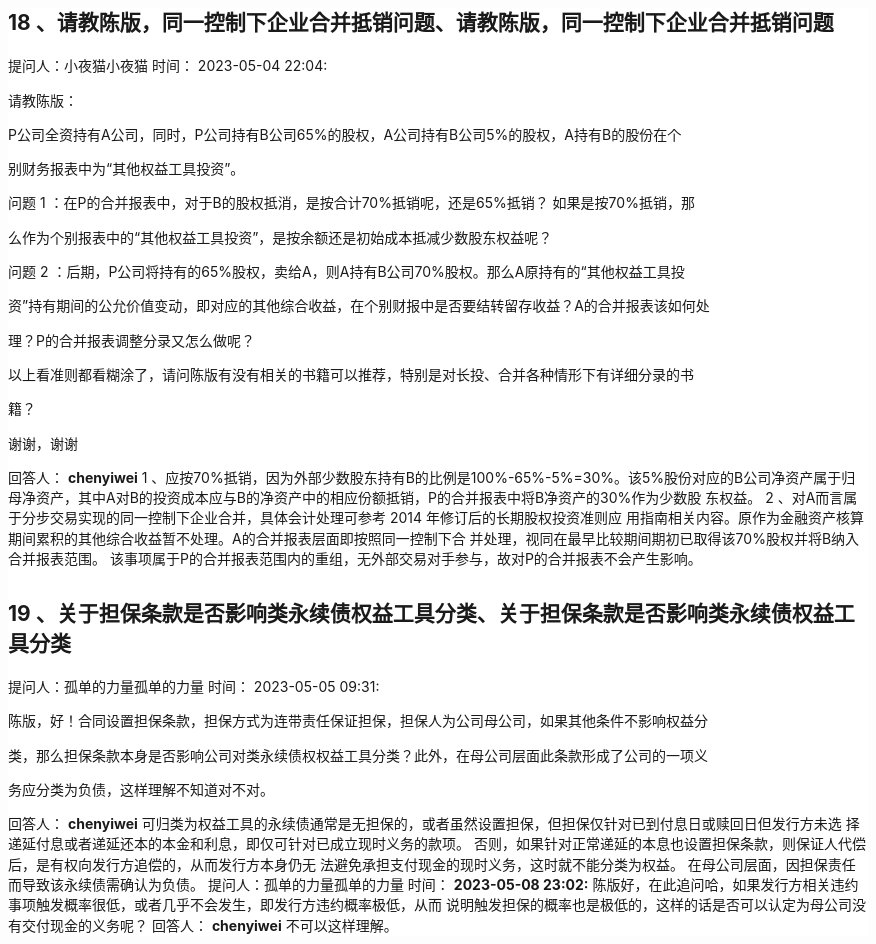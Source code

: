 ## 18 、请教陈版，同一控制下企业合并抵销问题、请教陈版，同一控制下企业合并抵销问题

提问人：小夜猫小夜猫 时间： 2023-05-04 22:04:

请教陈版：

P公司全资持有A公司，同时，P公司持有B公司65%的股权，A公司持有B公司5%的股权，A持有B的股份在个

别财务报表中为“其他权益工具投资”。

问题 1 ：在P的合并报表中，对于B的股权抵消，是按合计70%抵销呢，还是65%抵销？ 如果是按70%抵销，那

么作为个别报表中的“其他权益工具投资”，是按余额还是初始成本抵减少数股东权益呢？

问题 2 ：后期，P公司将持有的65%股权，卖给A，则A持有B公司70%股权。那么A原持有的“其他权益工具投

资”持有期间的公允价值变动，即对应的其他综合收益，在个别财报中是否要结转留存收益？A的合并报表该如何处

理？P的合并报表调整分录又怎么做呢？

以上看准则都看糊涂了，请问陈版有没有相关的书籍可以推荐，特别是对长投、合并各种情形下有详细分录的书

籍？

谢谢，谢谢

回答人： **chenyiwei**
1 、应按70%抵销，因为外部少数股东持有B的比例是100%-65%-5%=30%。该5%股份对应的B公司净资产属于归
母净资产，其中A对B的投资成本应与B的净资产中的相应份额抵销，P的合并报表中将B净资产的30%作为少数股
东权益。
2 、对A而言属于分步交易实现的同一控制下企业合并，具体会计处理可参考 2014 年修订后的长期股权投资准则应
用指南相关内容。原作为金融资产核算期间累积的其他综合收益暂不处理。A的合并报表层面即按照同一控制下合
并处理，视同在最早比较期间期初已取得该70%股权并将B纳入合并报表范围。
该事项属于P的合并报表范围内的重组，无外部交易对手参与，故对P的合并报表不会产生影响。

## 19 、关于担保条款是否影响类永续债权益工具分类、关于担保条款是否影响类永续债权益工具分类

提问人：孤单的力量孤单的力量 时间： 2023-05-05 09:31:

陈版，好！合同设置担保条款，担保方式为连带责任保证担保，担保人为公司母公司，如果其他条件不影响权益分

类，那么担保条款本身是否影响公司对类永续债权权益工具分类？此外，在母公司层面此条款形成了公司的一项义


务应分类为负债，这样理解不知道对不对。

回答人： **chenyiwei**
可归类为权益工具的永续债通常是无担保的，或者虽然设置担保，但担保仅针对已到付息日或赎回日但发行方未选
择递延付息或者递延还本的本金和利息，即仅可针对已成立现时义务的款项。
否则，如果针对正常递延的本息也设置担保条款，则保证人代偿后，是有权向发行方追偿的，从而发行方本身仍无
法避免承担支付现金的现时义务，这时就不能分类为权益。
在母公司层面，因担保责任而导致该永续债需确认为负债。
提问人：孤单的力量孤单的力量 时间： **2023-05-08 23:02:**
陈版好，在此追问哈，如果发行方相关违约事项触发概率很低，或者几乎不会发生，即发行方违约概率极低，从而
说明触发担保的概率也是极低的，这样的话是否可以认定为母公司没有交付现金的义务呢？
回答人： **chenyiwei**
不可以这样理解。
